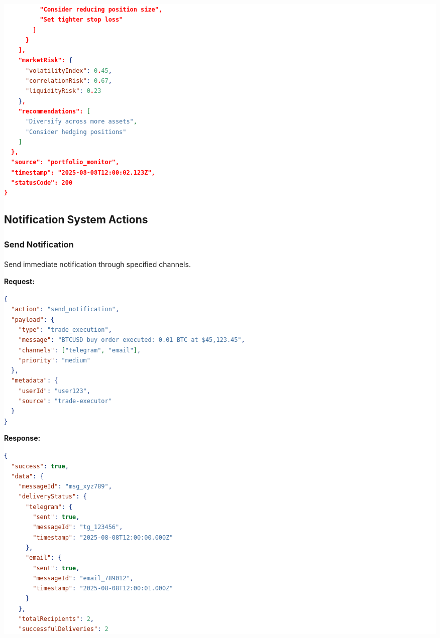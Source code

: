 ```json
          "Consider reducing position size",
          "Set tighter stop loss"
        ]
      }
    ],
    "marketRisk": {
      "volatilityIndex": 0.45,
      "correlationRisk": 0.67,
      "liquidityRisk": 0.23
    },
    "recommendations": [
      "Diversify across more assets",
      "Consider hedging positions"
    ]
  },
  "source": "portfolio_monitor",
  "timestamp": "2025-08-08T12:00:02.123Z",
  "statusCode": 200
}
```

## Notification System Actions

### Send Notification

Send immediate notification through specified channels.

**Request:**
```json
{
  "action": "send_notification",
  "payload": {
    "type": "trade_execution",
    "message": "BTCUSD buy order executed: 0.01 BTC at $45,123.45",
    "channels": ["telegram", "email"],
    "priority": "medium"
  },
  "metadata": {
    "userId": "user123",
    "source": "trade-executor"
  }
}
```

**Response:**
```json
{
  "success": true,
  "data": {
    "messageId": "msg_xyz789",
    "deliveryStatus": {
      "telegram": {
        "sent": true,
        "messageId": "tg_123456",
        "timestamp": "2025-08-08T12:00:00.000Z"
      },
      "email": {
        "sent": true,
        "messageId": "email_789012",
        "timestamp": "2025-08-08T12:00:01.000Z"
      }
    },
    "totalRecipients": 2,
    "successfulDeliveries": 2
```